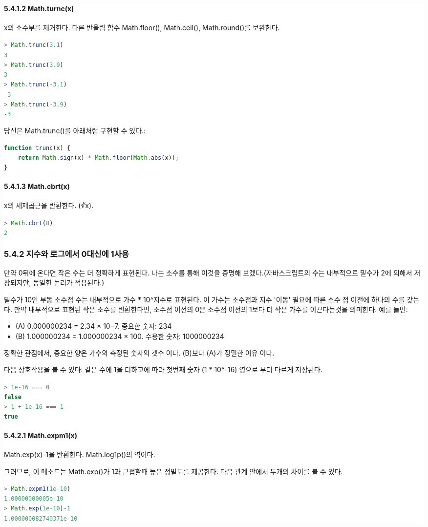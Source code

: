 #### 5.4.1.2 Math.turnc(x)

x의 소수부를 제거한다. 다른 반올림 함수 Math.floor(), Math.ceil(), Math.round()를 보완한다.

```javascript
> Math.trunc(3.1)
3
> Math.trunc(3.9)
3
> Math.trunc(-3.1)
-3
> Math.trunc(-3.9)
-3
```

당신은 Math.trunc()를 아래처럼 구현할 수 있다.:

```javascript
function trunc(x) {
    return Math.sign(x) * Math.floor(Math.abs(x));
}
```

#### 5.4.1.3 Math.cbrt(x)
x의 세제곱근을 반환한다. (∛x).

```javascript
> Math.cbrt(8)
2
```

### 5.4.2 지수와 로그에서 0대신에 1사용
만약 0뒤에 온다면 작은 수는 더 정확하게 표현된다. 나는 소수를 통해 이것을 증명해 보겠다.(자바스크립트의 수는 내부적으로 밑수가 2에 의해서 저장되지만, 동일한 논리가 적용된다.)

밑수가 10인 부동 소수점 수는 내부적으로 가수 * 10^지수로 표현된다. 이 가수는 소수점과 지수 '이동' 필요에 따른 소수 점 이전에 하나의 수를 갖는다. 만약 내부적으로 표현된 작은 소수를 변환한다면, 소수점 이전의 0은 소수점 이전의 1보다 더 작은 가수를 이끈다는것을 의미한다. 예를 들면:

* (A) 0.000000234 = 2.34 × 10−7. 중요한 숫자: 234
* (B) 1.000000234 = 1.000000234 × 100. 수용한 숫자: 1000000234 

정확한 관점에서, 중요한 양은 가수의 측정된 숫자의 갯수 이다. (B)보다 (A)가 정밀한 이유 이다.

다음 상호작용을 볼 수 있다: 같은 수에 1을 더하고에 따라 첫번째 숫자 (1 * 10^-16) 영으로 부터 다르게 저장된다. 

```javascript
> 1e-16 === 0
false
> 1 + 1e-16 === 1
true
```
#### 5.4.2.1 Math.expm1(x)

Math.exp(x)-1을 반환한다. Math.log1p()의 역이다.

그러므로, 이 메소드는 Math.exp()가 1과 근접할때 높은 정밀도를 제공한다. 다음 관계 안에서 두개의 차이를 볼 수 있다.

```javascript
> Math.expm1(1e-10)
1.00000000005e-10
> Math.exp(1e-10)-1
1.000000082740371e-10
```

